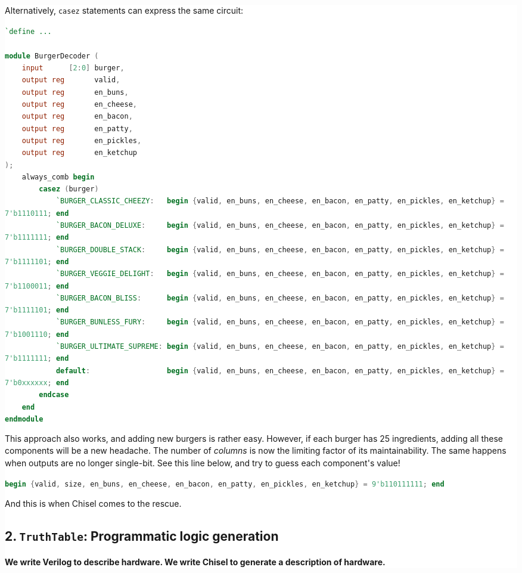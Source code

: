 Alternatively, `casez` statements can express the same circuit:

```verilog
`define ...

module BurgerDecoder (
    input      [2:0] burger,
    output reg       valid,
    output reg       en_buns,
    output reg       en_cheese,
    output reg       en_bacon,
    output reg       en_patty,
    output reg       en_pickles,
    output reg       en_ketchup
);
    always_comb begin
        casez (burger)
            `BURGER_CLASSIC_CHEEZY:   begin {valid, en_buns, en_cheese, en_bacon, en_patty, en_pickles, en_ketchup} = 7'b1110111; end
            `BURGER_BACON_DELUXE:     begin {valid, en_buns, en_cheese, en_bacon, en_patty, en_pickles, en_ketchup} = 7'b1111111; end
            `BURGER_DOUBLE_STACK:     begin {valid, en_buns, en_cheese, en_bacon, en_patty, en_pickles, en_ketchup} = 7'b1111101; end
            `BURGER_VEGGIE_DELIGHT:   begin {valid, en_buns, en_cheese, en_bacon, en_patty, en_pickles, en_ketchup} = 7'b1100011; end
            `BURGER_BACON_BLISS:      begin {valid, en_buns, en_cheese, en_bacon, en_patty, en_pickles, en_ketchup} = 7'b1111101; end
            `BURGER_BUNLESS_FURY:     begin {valid, en_buns, en_cheese, en_bacon, en_patty, en_pickles, en_ketchup} = 7'b1001110; end
            `BURGER_ULTIMATE_SUPREME: begin {valid, en_buns, en_cheese, en_bacon, en_patty, en_pickles, en_ketchup} = 7'b1111111; end
            default:                  begin {valid, en_buns, en_cheese, en_bacon, en_patty, en_pickles, en_ketchup} = 7'b0xxxxxx; end
        endcase
    end
endmodule
```

This approach also works, and adding new burgers is rather easy. However, if each burger has 25 ingredients, adding all these components will be a new headache. The number of *columns* is now the limiting factor of its maintainability. The same happens when outputs are no longer single-bit. See this line below, and try to guess each component's value!

```verilog
begin {valid, size, en_buns, en_cheese, en_bacon, en_patty, en_pickles, en_ketchup} = 9'b110111111; end
```

And this is when Chisel comes to the rescue.

## 2. `TruthTable`: Programmatic logic generation

**We write Verilog to describe hardware. We write Chisel to generate a description of hardware.**


[^1]: The abbreviation "en" could mean "enable" or "engage". Feel free to choose the one you like.
[^2]: The same is true for most of Chisel's public APIs.